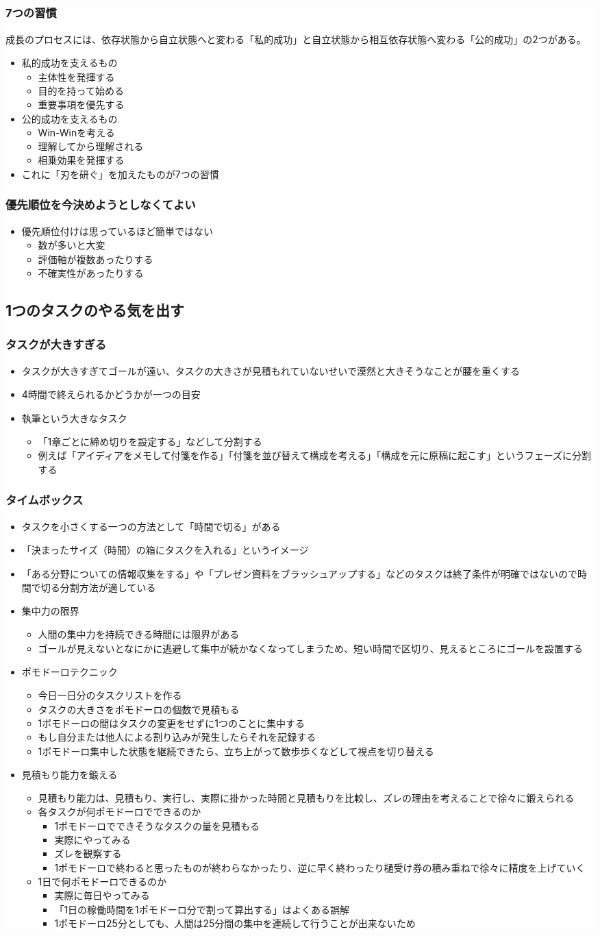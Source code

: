 ### 7つの習慣

成長のプロセスには、依存状態から自立状態へと変わる「私的成功」と自立状態から相互依存状態へ変わる「公的成功」の2つがある。

- 私的成功を支えるもの
  - 主体性を発揮する
  - 目的を持って始める
  - 重要事項を優先する
- 公的成功を支えるもの
  - Win-Winを考える
  - 理解してから理解される
  - 相乗効果を発揮する
- これに「刃を研ぐ」を加えたものが7つの習慣

### 優先順位を今決めようとしなくてよい

- 優先順位付けは思っているほど簡単ではない
  - 数が多いと大変
  - 評価軸が複数あったりする
  - 不確実性があったりする

## 1つのタスクのやる気を出す

### タスクが大きすぎる

- タスクが大きすぎてゴールが遠い、タスクの大きさが見積もれていないせいで漠然と大きそうなことが腰を重くする
- 4時間で終えられるかどうかが一つの目安

- 執筆という大きなタスク
  - 「1章ごとに締め切りを設定する」などして分割する
  - 例えば「アイディアをメモして付箋を作る」「付箋を並び替えて構成を考える」「構成を元に原稿に起こす」というフェーズに分割する

### タイムボックス

- タスクを小さくする一つの方法として「時間で切る」がある
- 「決まったサイズ（時間）の箱にタスクを入れる」というイメージ
- 「ある分野についての情報収集をする」や「プレゼン資料をブラッシュアップする」などのタスクは終了条件が明確ではないので時間で切る分割方法が適している

- 集中力の限界
  - 人間の集中力を持続できる時間には限界がある
  - ゴールが見えないとなにかに逃避して集中が続かなくなってしまうため、短い時間で区切り、見えるところにゴールを設置する

- ポモドーロテクニック
  - 今日一日分のタスクリストを作る
  - タスクの大きさをポモドーロの個数で見積もる
  - 1ポモドーロの間はタスクの変更をせずに1つのことに集中する
  - もし自分または他人による割り込みが発生したらそれを記録する
  - 1ポモドーロ集中した状態を継続できたら、立ち上がって数歩歩くなどして視点を切り替える

- 見積もり能力を鍛える
  - 見積もり能力は、見積もり、実行し、実際に掛かった時間と見積もりを比較し、ズレの理由を考えることで徐々に鍛えられる
  - 各タスクが何ポモドーロでできるのか
    - 1ポモドーロでできそうなタスクの量を見積もる
    - 実際にやってみる
    - ズレを観察する
    - 1ポモドーロで終わると思ったものが終わらなかったり、逆に早く終わったり樋受け券の積み重ねで徐々に精度を上げていく
  - 1日で何ポモドーロできるのか
    - 実際に毎日やってみる
    - 「1日の稼働時間を1ポモドーロ分で割って算出する」はよくある誤解
    - 1ポモドーロ25分としても、人間は25分間の集中を連続して行うことが出来ないため
